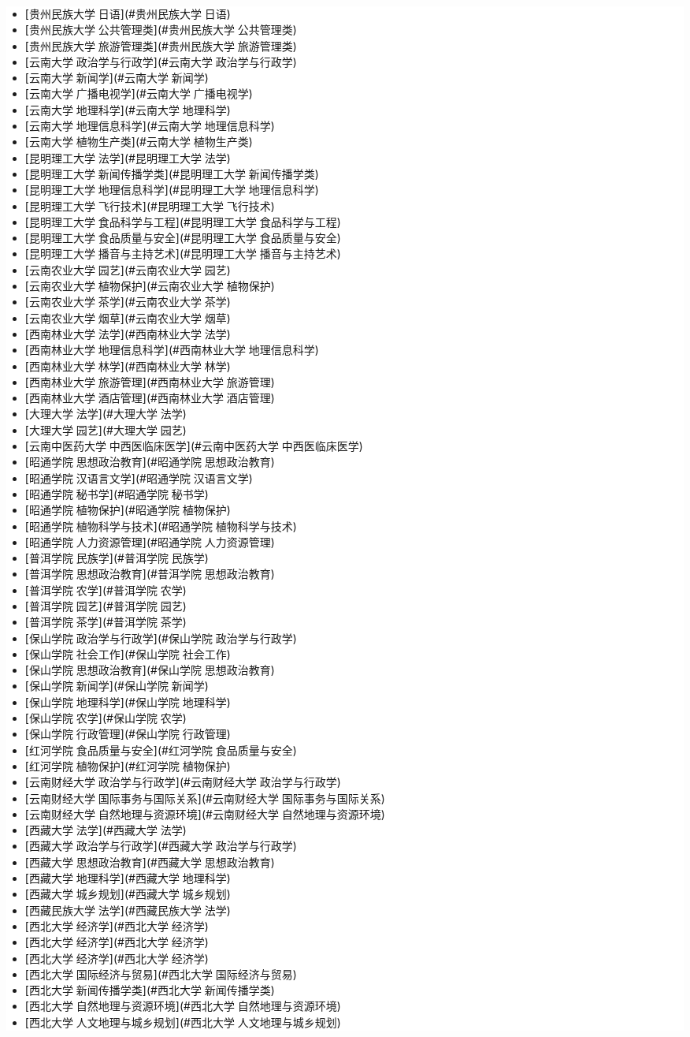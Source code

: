 * [贵州民族大学 日语](#贵州民族大学 日语)
* [贵州民族大学 公共管理类](#贵州民族大学 公共管理类)
* [贵州民族大学 旅游管理类](#贵州民族大学 旅游管理类)
* [云南大学 政治学与行政学](#云南大学 政治学与行政学)
* [云南大学 新闻学](#云南大学 新闻学)
* [云南大学 广播电视学](#云南大学 广播电视学)
* [云南大学 地理科学](#云南大学 地理科学)
* [云南大学 地理信息科学](#云南大学 地理信息科学)
* [云南大学 植物生产类](#云南大学 植物生产类)
* [昆明理工大学 法学](#昆明理工大学 法学)
* [昆明理工大学 新闻传播学类](#昆明理工大学 新闻传播学类)
* [昆明理工大学 地理信息科学](#昆明理工大学 地理信息科学)
* [昆明理工大学 飞行技术](#昆明理工大学 飞行技术)
* [昆明理工大学 食品科学与工程](#昆明理工大学 食品科学与工程)
* [昆明理工大学 食品质量与安全](#昆明理工大学 食品质量与安全)
* [昆明理工大学 播音与主持艺术](#昆明理工大学 播音与主持艺术)
* [云南农业大学 园艺](#云南农业大学 园艺)
* [云南农业大学 植物保护](#云南农业大学 植物保护)
* [云南农业大学 茶学](#云南农业大学 茶学)
* [云南农业大学 烟草](#云南农业大学 烟草)
* [西南林业大学 法学](#西南林业大学 法学)
* [西南林业大学 地理信息科学](#西南林业大学 地理信息科学)
* [西南林业大学 林学](#西南林业大学 林学)
* [西南林业大学 旅游管理](#西南林业大学 旅游管理)
* [西南林业大学 酒店管理](#西南林业大学 酒店管理)
* [大理大学 法学](#大理大学 法学)
* [大理大学 园艺](#大理大学 园艺)
* [云南中医药大学 中西医临床医学](#云南中医药大学 中西医临床医学)
* [昭通学院 思想政治教育](#昭通学院 思想政治教育)
* [昭通学院 汉语言文学](#昭通学院 汉语言文学)
* [昭通学院 秘书学](#昭通学院 秘书学)
* [昭通学院 植物保护](#昭通学院 植物保护)
* [昭通学院 植物科学与技术](#昭通学院 植物科学与技术)
* [昭通学院 人力资源管理](#昭通学院 人力资源管理)
* [普洱学院 民族学](#普洱学院 民族学)
* [普洱学院 思想政治教育](#普洱学院 思想政治教育)
* [普洱学院 农学](#普洱学院 农学)
* [普洱学院 园艺](#普洱学院 园艺)
* [普洱学院 茶学](#普洱学院 茶学)
* [保山学院 政治学与行政学](#保山学院 政治学与行政学)
* [保山学院 社会工作](#保山学院 社会工作)
* [保山学院 思想政治教育](#保山学院 思想政治教育)
* [保山学院 新闻学](#保山学院 新闻学)
* [保山学院 地理科学](#保山学院 地理科学)
* [保山学院 农学](#保山学院 农学)
* [保山学院 行政管理](#保山学院 行政管理)
* [红河学院 食品质量与安全](#红河学院 食品质量与安全)
* [红河学院 植物保护](#红河学院 植物保护)
* [云南财经大学 政治学与行政学](#云南财经大学 政治学与行政学)
* [云南财经大学 国际事务与国际关系](#云南财经大学 国际事务与国际关系)
* [云南财经大学 自然地理与资源环境](#云南财经大学 自然地理与资源环境)
* [西藏大学 法学](#西藏大学 法学)
* [西藏大学 政治学与行政学](#西藏大学 政治学与行政学)
* [西藏大学 思想政治教育](#西藏大学 思想政治教育)
* [西藏大学 地理科学](#西藏大学 地理科学)
* [西藏大学 城乡规划](#西藏大学 城乡规划)
* [西藏民族大学 法学](#西藏民族大学 法学)
* [西北大学 经济学](#西北大学 经济学)
* [西北大学 经济学](#西北大学 经济学)
* [西北大学 经济学](#西北大学 经济学)
* [西北大学 国际经济与贸易](#西北大学 国际经济与贸易)
* [西北大学 新闻传播学类](#西北大学 新闻传播学类)
* [西北大学 自然地理与资源环境](#西北大学 自然地理与资源环境)
* [西北大学 人文地理与城乡规划](#西北大学 人文地理与城乡规划)